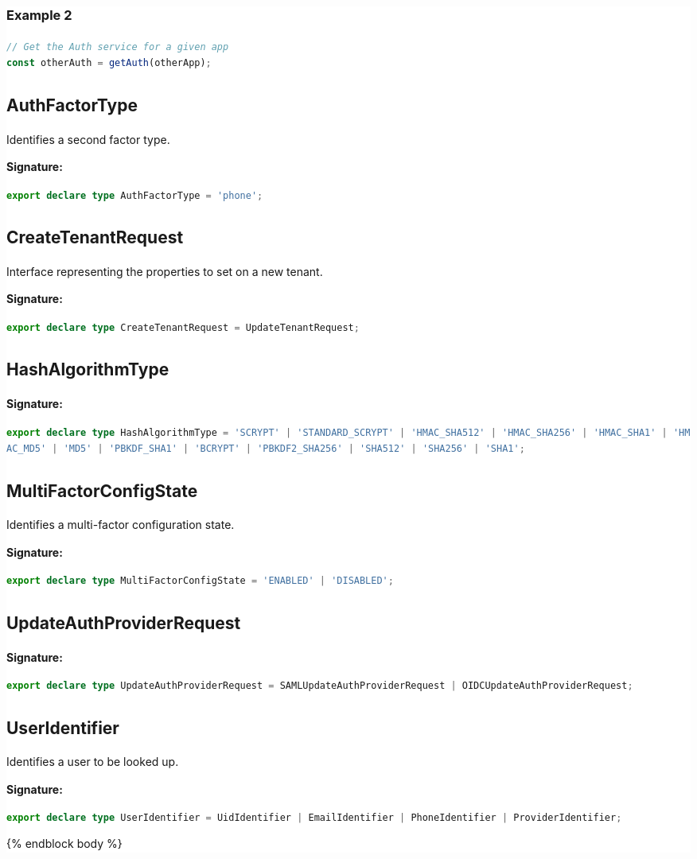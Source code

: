 ### Example 2


```javascript
// Get the Auth service for a given app
const otherAuth = getAuth(otherApp);

```

## AuthFactorType

Identifies a second factor type.

<b>Signature:</b>

```typescript
export declare type AuthFactorType = 'phone';
```

## CreateTenantRequest

Interface representing the properties to set on a new tenant.

<b>Signature:</b>

```typescript
export declare type CreateTenantRequest = UpdateTenantRequest;
```

## HashAlgorithmType

<b>Signature:</b>

```typescript
export declare type HashAlgorithmType = 'SCRYPT' | 'STANDARD_SCRYPT' | 'HMAC_SHA512' | 'HMAC_SHA256' | 'HMAC_SHA1' | 'HMAC_MD5' | 'MD5' | 'PBKDF_SHA1' | 'BCRYPT' | 'PBKDF2_SHA256' | 'SHA512' | 'SHA256' | 'SHA1';
```

## MultiFactorConfigState

Identifies a multi-factor configuration state.

<b>Signature:</b>

```typescript
export declare type MultiFactorConfigState = 'ENABLED' | 'DISABLED';
```

## UpdateAuthProviderRequest

<b>Signature:</b>

```typescript
export declare type UpdateAuthProviderRequest = SAMLUpdateAuthProviderRequest | OIDCUpdateAuthProviderRequest;
```

## UserIdentifier

Identifies a user to be looked up.

<b>Signature:</b>

```typescript
export declare type UserIdentifier = UidIdentifier | EmailIdentifier | PhoneIdentifier | ProviderIdentifier;
```
{% endblock body %}